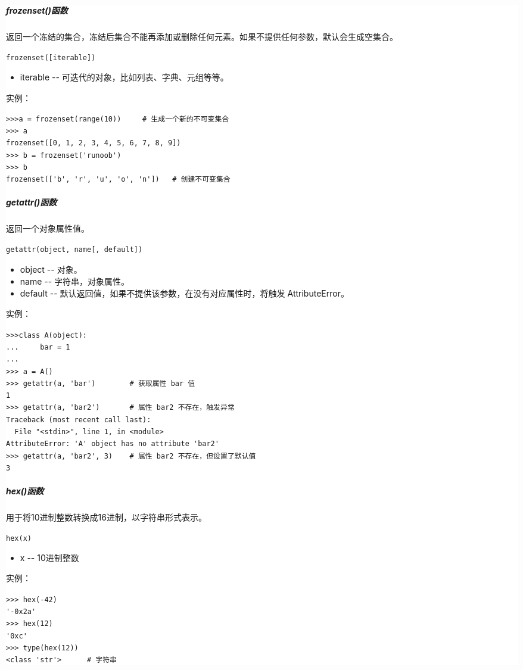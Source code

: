 ##### frozenset()函数
返回一个冻结的集合，冻结后集合不能再添加或删除任何元素。如果不提供任何参数，默认会生成空集合。
```
frozenset([iterable])
```
* iterable -- 可迭代的对象，比如列表、字典、元组等等。

实例：
```
>>>a = frozenset(range(10))     # 生成一个新的不可变集合
>>> a
frozenset([0, 1, 2, 3, 4, 5, 6, 7, 8, 9])
>>> b = frozenset('runoob')
>>> b
frozenset(['b', 'r', 'u', 'o', 'n'])   # 创建不可变集合
```


##### getattr()函数
返回一个对象属性值。
```
getattr(object, name[, default])
```
* object -- 对象。
* name -- 字符串，对象属性。
* default -- 默认返回值，如果不提供该参数，在没有对应属性时，将触发 AttributeError。

实例：
```
>>>class A(object):
...     bar = 1
...
>>> a = A()
>>> getattr(a, 'bar')        # 获取属性 bar 值
1
>>> getattr(a, 'bar2')       # 属性 bar2 不存在，触发异常
Traceback (most recent call last):
  File "<stdin>", line 1, in <module>
AttributeError: 'A' object has no attribute 'bar2'
>>> getattr(a, 'bar2', 3)    # 属性 bar2 不存在，但设置了默认值
3
```

##### hex()函数
用于将10进制整数转换成16进制，以字符串形式表示。
```
hex(x)
```
* x -- 10进制整数

实例：
```
>>> hex(-42)
'-0x2a'
>>> hex(12)
'0xc'
>>> type(hex(12))
<class 'str'>      # 字符串
```
